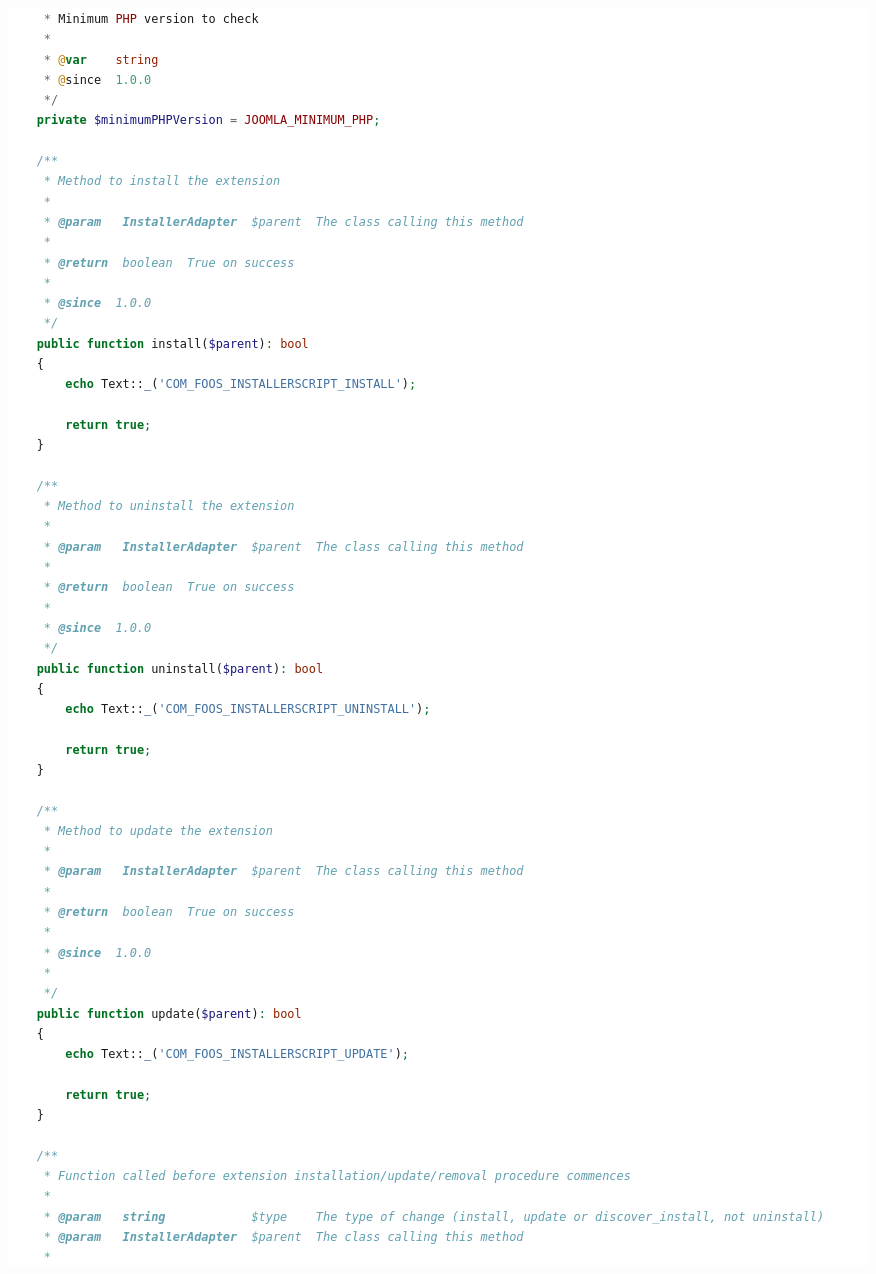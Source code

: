 ```php {numberLines: -2}
	 * Minimum PHP version to check
	 *
	 * @var    string
	 * @since  1.0.0
	 */
	private $minimumPHPVersion = JOOMLA_MINIMUM_PHP;

	/**
	 * Method to install the extension
	 *
	 * @param   InstallerAdapter  $parent  The class calling this method
	 *
	 * @return  boolean  True on success
	 *
	 * @since  1.0.0
	 */
	public function install($parent): bool
	{
		echo Text::_('COM_FOOS_INSTALLERSCRIPT_INSTALL');

		return true;
	}

	/**
	 * Method to uninstall the extension
	 *
	 * @param   InstallerAdapter  $parent  The class calling this method
	 *
	 * @return  boolean  True on success
	 *
	 * @since  1.0.0
	 */
	public function uninstall($parent): bool
	{
		echo Text::_('COM_FOOS_INSTALLERSCRIPT_UNINSTALL');

		return true;
	}

	/**
	 * Method to update the extension
	 *
	 * @param   InstallerAdapter  $parent  The class calling this method
	 *
	 * @return  boolean  True on success
	 *
	 * @since  1.0.0
	 *
	 */
	public function update($parent): bool
	{
		echo Text::_('COM_FOOS_INSTALLERSCRIPT_UPDATE');

		return true;
	}

	/**
	 * Function called before extension installation/update/removal procedure commences
	 *
	 * @param   string            $type    The type of change (install, update or discover_install, not uninstall)
	 * @param   InstallerAdapter  $parent  The class calling this method
	 *
```